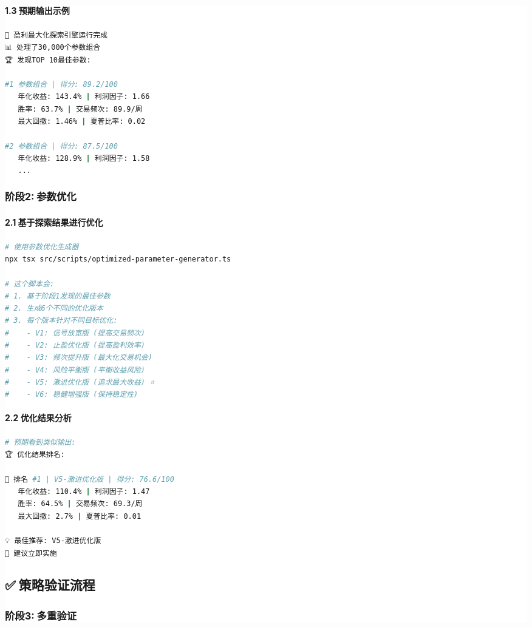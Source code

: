 #### 1.3 预期输出示例
```bash
🚀 盈利最大化探索引擎运行完成
📊 处理了30,000个参数组合
🏆 发现TOP 10最佳参数:

#1 参数组合 | 得分: 89.2/100
   年化收益: 143.4% | 利润因子: 1.66
   胜率: 63.7% | 交易频次: 89.9/周
   最大回撤: 1.46% | 夏普比率: 0.02
   
#2 参数组合 | 得分: 87.5/100
   年化收益: 128.9% | 利润因子: 1.58
   ...
```

### 阶段2: 参数优化

#### 2.1 基于探索结果进行优化
```bash
# 使用参数优化生成器
npx tsx src/scripts/optimized-parameter-generator.ts

# 这个脚本会:
# 1. 基于阶段1发现的最佳参数
# 2. 生成6个不同的优化版本
# 3. 每个版本针对不同目标优化:
#    - V1: 信号放宽版 (提高交易频次)
#    - V2: 止盈优化版 (提高盈利效率)
#    - V3: 频次提升版 (最大化交易机会)
#    - V4: 风险平衡版 (平衡收益风险)
#    - V5: 激进优化版 (追求最大收益) ⭐
#    - V6: 稳健增强版 (保持稳定性)
```

#### 2.2 优化结果分析
```bash
# 预期看到类似输出:
🏆 优化结果排名:

📍 排名 #1 | V5-激进优化版 | 得分: 76.6/100
   年化收益: 110.4% | 利润因子: 1.47
   胜率: 64.5% | 交易频次: 69.3/周
   最大回撤: 2.7% | 夏普比率: 0.01
   
💡 最佳推荐: V5-激进优化版
🚀 建议立即实施
```

## ✅ 策略验证流程

### 阶段3: 多重验证
